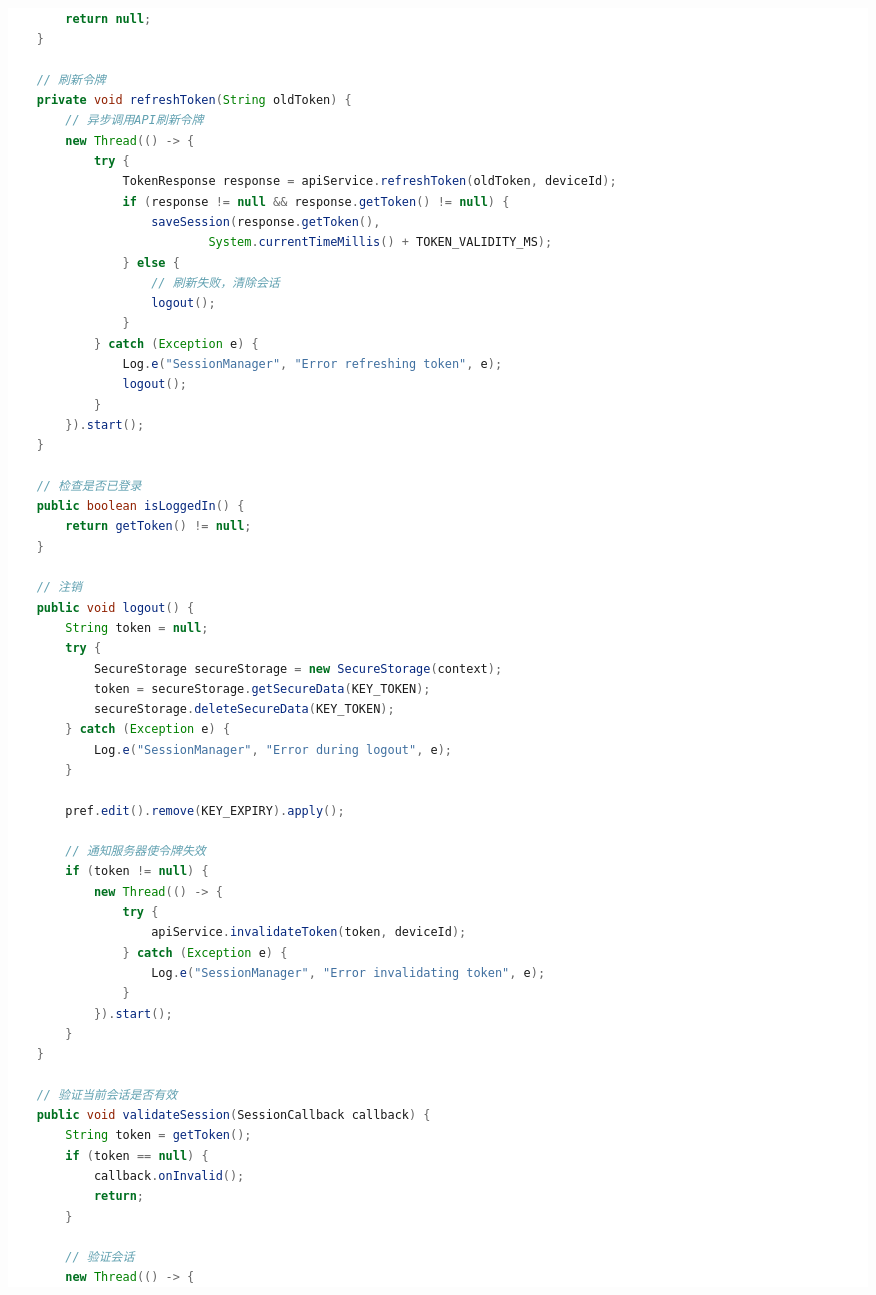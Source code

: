 ```java
        return null;
    }
    
    // 刷新令牌
    private void refreshToken(String oldToken) {
        // 异步调用API刷新令牌
        new Thread(() -> {
            try {
                TokenResponse response = apiService.refreshToken(oldToken, deviceId);
                if (response != null && response.getToken() != null) {
                    saveSession(response.getToken(), 
                            System.currentTimeMillis() + TOKEN_VALIDITY_MS);
                } else {
                    // 刷新失败，清除会话
                    logout();
                }
            } catch (Exception e) {
                Log.e("SessionManager", "Error refreshing token", e);
                logout();
            }
        }).start();
    }
    
    // 检查是否已登录
    public boolean isLoggedIn() {
        return getToken() != null;
    }
    
    // 注销
    public void logout() {
        String token = null;
        try {
            SecureStorage secureStorage = new SecureStorage(context);
            token = secureStorage.getSecureData(KEY_TOKEN);
            secureStorage.deleteSecureData(KEY_TOKEN);
        } catch (Exception e) {
            Log.e("SessionManager", "Error during logout", e);
        }
        
        pref.edit().remove(KEY_EXPIRY).apply();
        
        // 通知服务器使令牌失效
        if (token != null) {
            new Thread(() -> {
                try {
                    apiService.invalidateToken(token, deviceId);
                } catch (Exception e) {
                    Log.e("SessionManager", "Error invalidating token", e);
                }
            }).start();
        }
    }
    
    // 验证当前会话是否有效
    public void validateSession(SessionCallback callback) {
        String token = getToken();
        if (token == null) {
            callback.onInvalid();
            return;
        }
        
        // 验证会话
        new Thread(() -> {
```